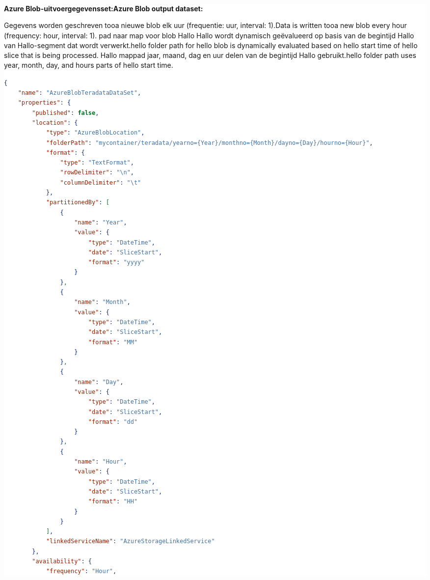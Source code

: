 <span data-ttu-id="78e70-195">**Azure Blob-uitvoergegevensset:**</span><span class="sxs-lookup"><span data-stu-id="78e70-195">**Azure Blob output dataset:**</span></span>

<span data-ttu-id="78e70-196">Gegevens worden geschreven tooa nieuwe blob elk uur (frequentie: uur, interval: 1).</span><span class="sxs-lookup"><span data-stu-id="78e70-196">Data is written tooa new blob every hour (frequency: hour, interval: 1).</span></span> <span data-ttu-id="78e70-197">pad naar map voor blob Hallo Hallo wordt dynamisch geëvalueerd op basis van de begintijd Hallo van Hallo-segment dat wordt verwerkt.</span><span class="sxs-lookup"><span data-stu-id="78e70-197">hello folder path for hello blob is dynamically evaluated based on hello start time of hello slice that is being processed.</span></span> <span data-ttu-id="78e70-198">Hallo mappad jaar, maand, dag en uur delen van de begintijd Hallo gebruikt.</span><span class="sxs-lookup"><span data-stu-id="78e70-198">hello folder path uses year, month, day, and hours parts of hello start time.</span></span>

```json
{
    "name": "AzureBlobTeradataDataSet",
    "properties": {
        "published": false,
        "location": {
            "type": "AzureBlobLocation",
            "folderPath": "mycontainer/teradata/yearno={Year}/monthno={Month}/dayno={Day}/hourno={Hour}",
            "format": {
                "type": "TextFormat",
                "rowDelimiter": "\n",
                "columnDelimiter": "\t"
            },
            "partitionedBy": [
                {
                    "name": "Year",
                    "value": {
                        "type": "DateTime",
                        "date": "SliceStart",
                        "format": "yyyy"
                    }
                },
                {
                    "name": "Month",
                    "value": {
                        "type": "DateTime",
                        "date": "SliceStart",
                        "format": "MM"
                    }
                },
                {
                    "name": "Day",
                    "value": {
                        "type": "DateTime",
                        "date": "SliceStart",
                        "format": "dd"
                    }
                },
                {
                    "name": "Hour",
                    "value": {
                        "type": "DateTime",
                        "date": "SliceStart",
                        "format": "HH"
                    }
                }
            ],
            "linkedServiceName": "AzureStorageLinkedService"
        },
        "availability": {
            "frequency": "Hour",
```
